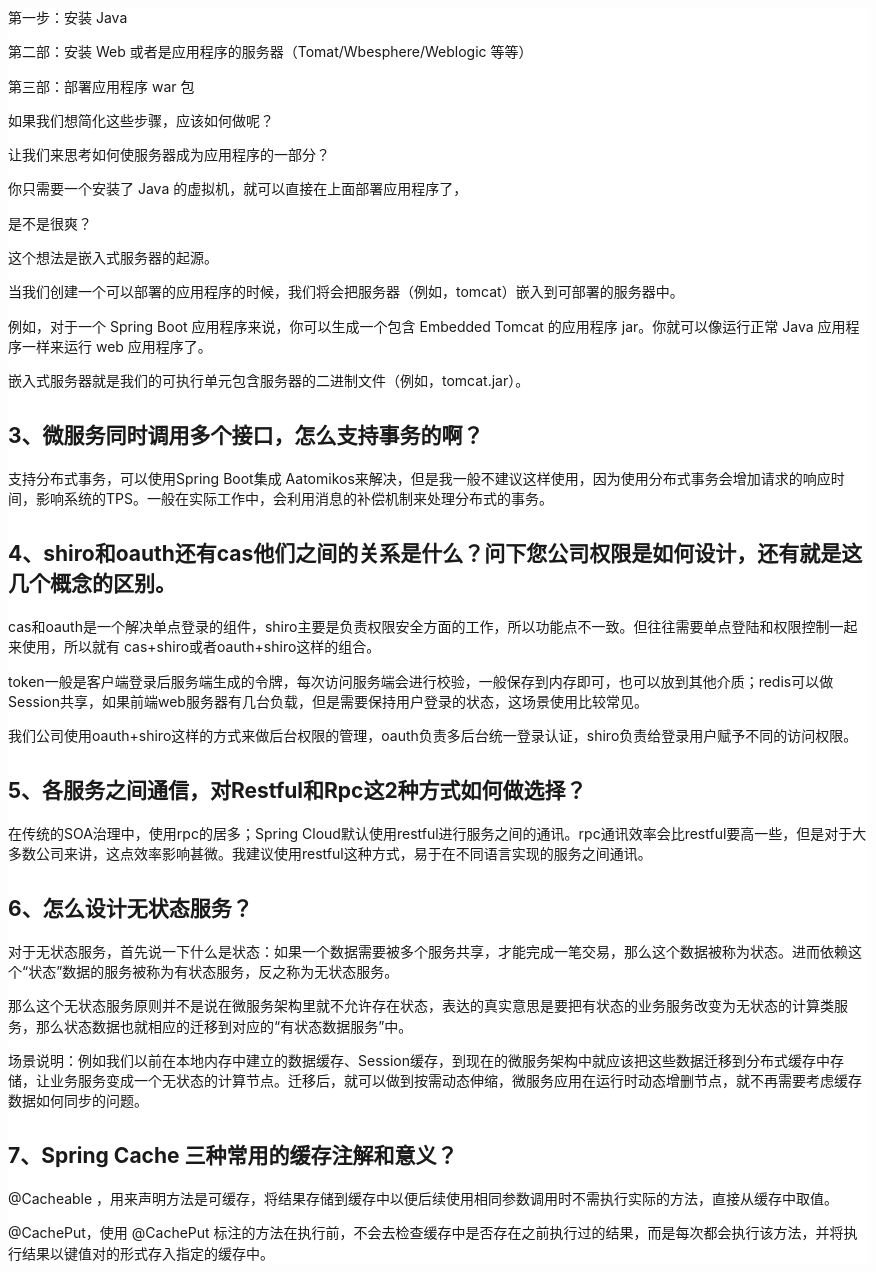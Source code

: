 第一步：安装 Java

第二部：安装 Web 或者是应用程序的服务器（Tomat/Wbesphere/Weblogic 等等）

第三部：部署应用程序 war 包

如果我们想简化这些步骤，应该如何做呢？

让我们来思考如何使服务器成为应用程序的一部分？

你只需要一个安装了 Java 的虚拟机，就可以直接在上面部署应用程序了，

是不是很爽？

这个想法是嵌入式服务器的起源。

当我们创建一个可以部署的应用程序的时候，我们将会把服务器（例如，tomcat）嵌入到可部署的服务器中。

例如，对于一个 Spring Boot 应用程序来说，你可以生成一个包含 Embedded Tomcat 的应用程序 jar。你就可以像运行正常 Java 应用程序一样来运行 web 应用程序了。

嵌入式服务器就是我们的可执行单元包含服务器的二进制文件（例如，tomcat.jar）。

## 3、微服务同时调用多个接口，怎么支持事务的啊？

支持分布式事务，可以使用Spring Boot集成 Aatomikos来解决，但是我一般不建议这样使用，因为使用分布式事务会增加请求的响应时间，影响系统的TPS。一般在实际工作中，会利用消息的补偿机制来处理分布式的事务。

## 4、shiro和oauth还有cas他们之间的关系是什么？问下您公司权限是如何设计，还有就是这几个概念的区别。

cas和oauth是一个解决单点登录的组件，shiro主要是负责权限安全方面的工作，所以功能点不一致。但往往需要单点登陆和权限控制一起来使用，所以就有 cas+shiro或者oauth+shiro这样的组合。

token一般是客户端登录后服务端生成的令牌，每次访问服务端会进行校验，一般保存到内存即可，也可以放到其他介质；redis可以做Session共享，如果前端web服务器有几台负载，但是需要保持用户登录的状态，这场景使用比较常见。

我们公司使用oauth+shiro这样的方式来做后台权限的管理，oauth负责多后台统一登录认证，shiro负责给登录用户赋予不同的访问权限。

## 5、各服务之间通信，对Restful和Rpc这2种方式如何做选择？

在传统的SOA治理中，使用rpc的居多；Spring Cloud默认使用restful进行服务之间的通讯。rpc通讯效率会比restful要高一些，但是对于大多数公司来讲，这点效率影响甚微。我建议使用restful这种方式，易于在不同语言实现的服务之间通讯。

## 6、怎么设计无状态服务？

对于无状态服务，首先说一下什么是状态：如果一个数据需要被多个服务共享，才能完成一笔交易，那么这个数据被称为状态。进而依赖这个“状态”数据的服务被称为有状态服务，反之称为无状态服务。

那么这个无状态服务原则并不是说在微服务架构里就不允许存在状态，表达的真实意思是要把有状态的业务服务改变为无状态的计算类服务，那么状态数据也就相应的迁移到对应的“有状态数据服务”中。

场景说明：例如我们以前在本地内存中建立的数据缓存、Session缓存，到现在的微服务架构中就应该把这些数据迁移到分布式缓存中存储，让业务服务变成一个无状态的计算节点。迁移后，就可以做到按需动态伸缩，微服务应用在运行时动态增删节点，就不再需要考虑缓存数据如何同步的问题。

## 7、Spring Cache 三种常用的缓存注解和意义？

@Cacheable ，用来声明方法是可缓存，将结果存储到缓存中以便后续使用相同参数调用时不需执行实际的方法，直接从缓存中取值。

@CachePut，使用 @CachePut 标注的方法在执行前，不会去检查缓存中是否存在之前执行过的结果，而是每次都会执行该方法，并将执行结果以键值对的形式存入指定的缓存中。
